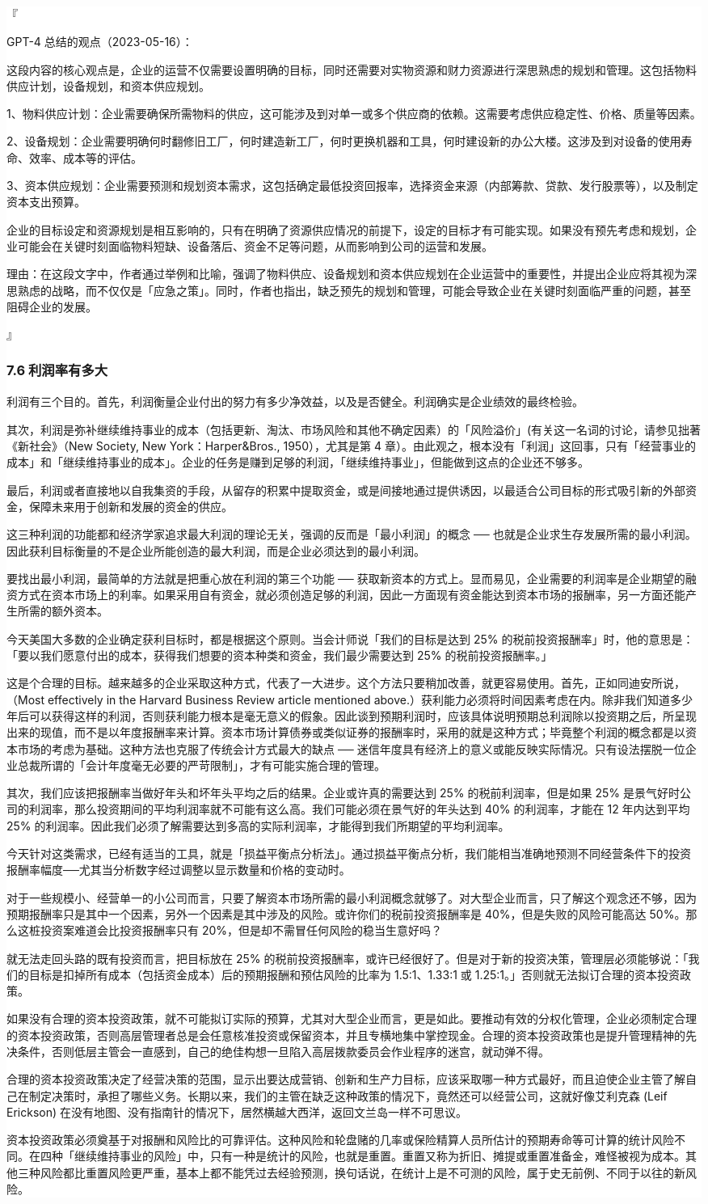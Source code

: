 『

GPT-4 总结的观点（2023-05-16）：

这段内容的核心观点是，企业的运营不仅需要设置明确的目标，同时还需要对实物资源和财力资源进行深思熟虑的规划和管理。这包括物料供应计划，设备规划，和资本供应规划。

1、物料供应计划：企业需要确保所需物料的供应，这可能涉及到对单一或多个供应商的依赖。这需要考虑供应稳定性、价格、质量等因素。

2、设备规划：企业需要明确何时翻修旧工厂，何时建造新工厂，何时更换机器和工具，何时建设新的办公大楼。这涉及到对设备的使用寿命、效率、成本等的评估。

3、资本供应规划：企业需要预测和规划资本需求，这包括确定最低投资回报率，选择资金来源（内部筹款、贷款、发行股票等），以及制定资本支出预算。

企业的目标设定和资源规划是相互影响的，只有在明确了资源供应情况的前提下，设定的目标才有可能实现。如果没有预先考虑和规划，企业可能会在关键时刻面临物料短缺、设备落后、资金不足等问题，从而影响到公司的运营和发展。

理由：在这段文字中，作者通过举例和比喻，强调了物料供应、设备规划和资本供应规划在企业运营中的重要性，并提出企业应将其视为深思熟虑的战略，而不仅仅是「应急之策」。同时，作者也指出，缺乏预先的规划和管理，可能会导致企业在关键时刻面临严重的问题，甚至阻碍企业的发展。

』
### 7.6 利润率有多大

利润有三个目的。首先，利润衡量企业付出的努力有多少净效益，以及是否健全。利润确实是企业绩效的最终检验。

其次，利润是弥补继续维持事业的成本（包括更新、淘汰、市场风险和其他不确定因素）的「风险溢价」(有关这一名词的讨论，请参见拙著《新社会》（New Society, New York：Harper&Bros., 1950），尤其是第 4 章）。由此观之，根本没有「利润」这回事，只有「经营事业的成本」和「继续维持事业的成本」。企业的任务是赚到足够的利润，「继续维持事业」，但能做到这点的企业还不够多。

最后，利润或者直接地以自我集资的手段，从留存的积累中提取资金，或是间接地通过提供诱因，以最适合公司目标的形式吸引新的外部资金，保障未来用于创新和发展的资金的供应。

这三种利润的功能都和经济学家追求最大利润的理论无关，强调的反而是「最小利润」的概念 ── 也就是企业求生存发展所需的最小利润。因此获利目标衡量的不是企业所能创造的最大利润，而是企业必须达到的最小利润。

要找出最小利润，最简单的方法就是把重心放在利润的第三个功能 ── 获取新资本的方式上。显而易见，企业需要的利润率是企业期望的融资方式在资本市场上的利率。如果采用自有资金，就必须创造足够的利润，因此一方面现有资金能达到资本市场的报酬率，另一方面还能产生所需的额外资本。

今天美国大多数的企业确定获利目标时，都是根据这个原则。当会计师说「我们的目标是达到 25% 的税前投资报酬率」时，他的意思是：「要以我们愿意付出的成本，获得我们想要的资本种类和资金，我们最少需要达到 25% 的税前投资报酬率。」

这是个合理的目标。越来越多的企业采取这种方式，代表了一大进步。这个方法只要稍加改善，就更容易使用。首先，正如同迪安所说，（Most effectively in the Harvard Business Review article mentioned above.）获利能力必须将时间因素考虑在内。除非我们知道多少年后可以获得这样的利润，否则获利能力根本是毫无意义的假象。因此谈到预期利润时，应该具体说明预期总利润除以投资期之后，所呈现出来的现值，而不是以年度报酬率来计算。资本市场计算债券或类似证券的报酬率时，采用的就是这种方式；毕竟整个利润的概念都是以资本市场的考虑为基础。这种方法也克服了传统会计方式最大的缺点 ── 迷信年度具有经济上的意义或能反映实际情况。只有设法摆脱一位企业总裁所谓的「会计年度毫无必要的严苛限制」，才有可能实施合理的管理。

其次，我们应该把报酬率当做好年头和坏年头平均之后的结果。企业或许真的需要达到 25% 的税前利润率，但是如果 25% 是景气好时公司的利润率，那么投资期间的平均利润率就不可能有这么高。我们可能必须在景气好的年头达到 40% 的利润率，才能在 12 年内达到平均 25% 的利润率。因此我们必须了解需要达到多高的实际利润率，才能得到我们所期望的平均利润率。

今天针对这类需求，已经有适当的工具，就是「损益平衡点分析法」。通过损益平衡点分析，我们能相当准确地预测不同经营条件下的投资报酬率幅度──尤其当分析数字经过调整以显示数量和价格的变动时。

对于一些规模小、经营单一的小公司而言，只要了解资本市场所需的最小利润概念就够了。对大型企业而言，只了解这个观念还不够，因为预期报酬率只是其中一个因素，另外一个因素是其中涉及的风险。或许你们的税前投资报酬率是 40%，但是失败的风险可能高达 50%。那么这桩投资案难道会比投资报酬率只有 20%，但是却不需冒任何风险的稳当生意好吗？ 

就无法走回头路的既有投资而言，把目标放在 25% 的税前投资报酬率，或许已经很好了。但是对于新的投资决策，管理层必须能够说：「我们的目标是扣掉所有成本（包括资金成本）后的预期报酬和预估风险的比率为 1.5∶1、1.33∶1 或 1.25∶1。」否则就无法拟订合理的资本投资政策。

如果没有合理的资本投资政策，就不可能拟订实际的预算，尤其对大型企业而言，更是如此。要推动有效的分权化管理，企业必须制定合理的资本投资政策，否则高层管理者总是会任意核准投资或保留资本，并且专横地集中掌控现金。合理的资本投资政策也是提升管理精神的先决条件，否则低层主管会一直感到，自己的绝佳构想一旦陷入高层拨款委员会作业程序的迷宫，就动弹不得。

合理的资本投资政策决定了经营决策的范围，显示出要达成营销、创新和生产力目标，应该采取哪一种方式最好，而且迫使企业主管了解自己在制定决策时，承担了哪些义务。长期以来，我们的主管在缺乏这种政策的情况下，竟然还可以经营公司，这就好像艾利克森 (Leif Erickson) 在没有地图、没有指南针的情况下，居然横越大西洋，返回文兰岛一样不可思议。

资本投资政策必须奠基于对报酬和风险比的可靠评估。这种风险和轮盘赌的几率或保险精算人员所估计的预期寿命等可计算的统计风险不同。在四种「继续维持事业的风险」中，只有一种是统计的风险，也就是重置。重置又称为折旧、摊提或重置准备金，难怪被视为成本。其他三种风险都比重置风险更严重，基本上都不能凭过去经验预测，换句话说，在统计上是不可测的风险，属于史无前例、不同于以往的新风险。
